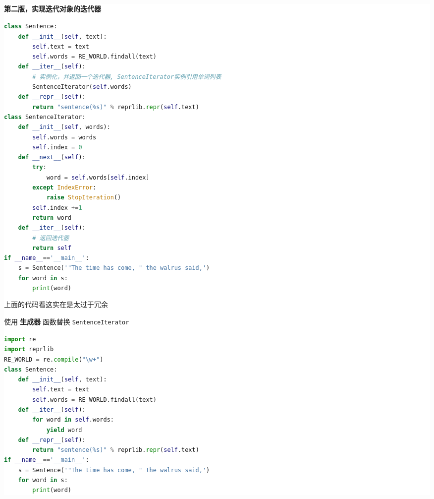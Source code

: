 
**第二版，实现迭代对象的迭代器**

```python
class Sentence:
    def __init__(self, text):
        self.text = text
        self.words = RE_WORLD.findall(text)
    def __iter__(self):
        # 实例化，并返回一个迭代器, SentenceIterator实例引用单词列表
        SentenceIterator(self.words)
    def __repr__(self):
        return "sentence(%s)" % reprlib.repr(self.text)
class SentenceIterator:
    def __init__(self, words):
        self.words = words
        self.index = 0
    def __next__(self):
        try:
            word = self.words[self.index]
        except IndexError:
            raise StopIteration()
        self.index +=1
        return word
    def __iter__(self):
        # 返回迭代器
        return self
if __name__=='__main__':
    s = Sentence('"The time has come, " the walrus said,')
    for word in s:
        print(word)
```

上面的代码看这实在是太过于冗余

使用 **生成器** 函数替换 `SentenceIterator`

```python
import re
import reprlib
RE_WORLD = re.compile("\w+")
class Sentence:
    def __init__(self, text):
        self.text = text
        self.words = RE_WORLD.findall(text)
    def __iter__(self):
        for word in self.words:
            yield word
    def __repr__(self):
        return "sentence(%s)" % reprlib.repr(self.text)
if __name__=='__main__':
    s = Sentence('"The time has come, " the walrus said,')
    for word in s:
        print(word)
```
